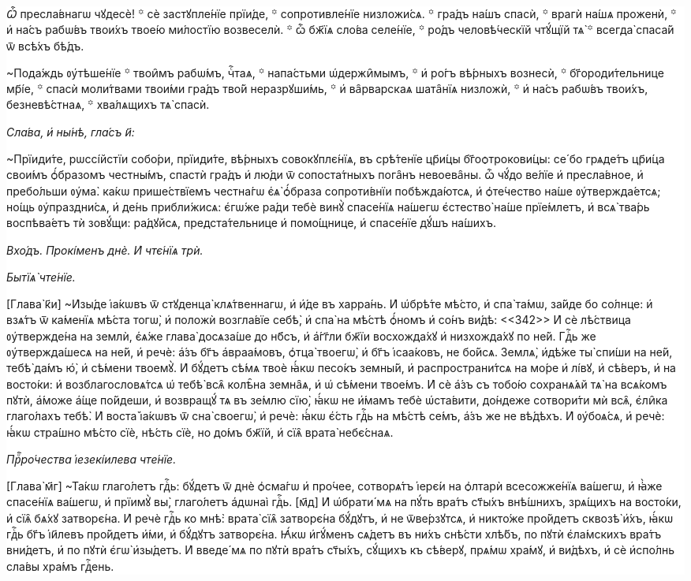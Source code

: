 *Ѽ* пресла́внагѡ чꙋдесѐ! ꙳ сѐ застꙋпле́нїе прїи́де, ꙳ сопротивле́нїе
низложи́сѧ. ꙳ гра́дъ на́шъ спасѝ, ꙳ врагѝ на́шѧ проженѝ, ꙳ и҆ на́съ рабѡ́въ
твои́хъ твое́ю ми́лостїю возвеселѝ. ꙳ ѽ бж҃їѧ сло́ва селе́нїе, ꙳ ро́дъ
человѣ́ческїй чтꙋ́щїй тѧ̀ ꙳ всегда̀ спаса́й ѿ всѣ́хъ бѣ́дъ.

~Пода́ждь ᲂу҆тѣше́нїе ꙳ твои̑мъ рабѡ́мъ, чⷭ҇таѧ, ꙳ напа́стьми ѡ҆держи̑мымъ, ꙳
и҆ ро́гъ вѣ́рныхъ вознесѝ, ꙳ бг҃ороди́тельнице мр҃і́е, ꙳ спасѝ моли́твами
твои́ми гра́дъ тво́й неразрꙋши́мь, ꙳ и҆ ва̑рварскаѧ шата̑нїѧ низложѝ, ꙳ и҆ на́съ
рабѡ́въ твои́хъ, безневѣ́стнаѧ, ꙳ хва́лѧщихъ тѧ̀ спасѝ.

*Сла́ва, и҆ ны́нѣ, гла́съ и҃:*

~Прїиди́те, рѡссі́йстїи собо́ри, прїиди́те, вѣ́рныхъ совокꙋплє́нїѧ, въ
срѣ́тенїе цр҃и́цы бг҃оѻтрокови́цы: се́ бо грѧде́тъ цр҃и́ца свои́мъ ѻ҆́бразомъ
честны́мъ, спастѝ гра́дъ и҆ лю́ди ѿ сопоста́тныхъ пога̑нъ невоева̑ны. ѽ чꙋ́до
ве́лїе и҆ пресла́вное, и҆ пребо́льши ᲂу҆ма̀. ка́кѡ прише́ствїемъ честна́гѡ є҆ѧ̀
ѻ҆́браза сопроти́внїи побѣжда́ютсѧ, и҆ ѻ҆те́чество на́ше ᲂу҆твержда́етсѧ; но́щь
ᲂу҆праздни́сѧ, и҆ де́нь прибли́жисѧ: є҆гѡ́же ра́ди тебѐ винꙋ̀ спасе́нїѧ на́шегѡ
є҆стество̀ на́ше прїе́млетъ, и҆ всѧ̀ тва́рь воспѣва́етъ тѝ зовꙋ́щи: ра́дꙋйсѧ,
предста́тельнице и҆ помо́щнице, и҆ спасе́нїе дꙋ́шъ на́шихъ.

*Вхо́дъ. Прокі́менъ днѐ. И҆ чтє́нїѧ трѝ.*

*Бытїѧ̀ чте́нїе.*

[Глава̀ к҃и] ~И҆зы́де і҆а́кѡвъ ѿ стꙋденца̀ клѧ́твеннагѡ, и҆ и҆́де въ харра́нь.
И҆ ѡ҆брѣ́те мѣ́сто, и҆ спа̀ та́мѡ, за́йде бо со́лнце: и҆ взѧ́тъ ѿ ка́менїѧ
мѣ́ста тогѡ̀, и҆ положѝ возгла́вїе себѣ̀, и҆ спа̀ на мѣ́стѣ ѻ҆́номъ и҆ со́нъ
ви́дѣ: <<342>> И҆ сѐ лѣ́ствица ᲂу҆твержде́на на землѝ, є҆ѧ́же глава̀ досѧза́ше
до нб҃съ, и҆ а҆́гг҃ли бж҃їи восхожда́хꙋ и҆ низхожда́хꙋ по не́й. Гдⷭ҇ь же
ᲂу҆твержда́шесѧ на не́й, и҆ речѐ: а҆́зъ бг҃ъ а҆враа́мовъ, ѻ҆тца̀ твоегѡ̀, и҆
бг҃ъ і҆саа́ковъ, не бо́йсѧ. Землѧ̀, и҆дѣ́же ты̀ спи́ши на не́й, тебѣ̀ да́мъ ю҆̀,
и҆ сѣ́мени твоемꙋ̀. И҆ бꙋ́детъ сѣ́мѧ твоѐ ꙗ҆́кѡ песо́къ земны́й, и҆
распространи́тсѧ на мо́ре и҆ лі́вꙋ, и҆ сѣ́веръ, и҆ на восто́ки: и҆
возблагословѧ́тсѧ ѡ҆ тебѣ̀ всѧ̑ колѣ̑на земна̑ѧ, и҆ ѡ҆ сѣ́мени твое́мъ. И҆ сѐ
а҆́зъ съ тобо́ю сохранѧ́ѧй тѧ̀ на всѧ́комъ пꙋтѝ, а҆́може а҆́ще по́йдеши, и҆
возвращꙋ́ тѧ въ зе́млю сїю̀, ꙗ҆́кѡ не и҆́мамъ тебѐ ѡ҆ста́вити, до́ндеже
сотвори́ти мѝ всѧ̑, є҆ли̑ка глаго́лахъ тебѣ̀. И҆ воста̀ і҆а́кѡвъ ѿ сна̀ своегѡ̀,
и҆ речѐ: ꙗ҆́кѡ є҆́сть гдⷭ҇ь на мѣ́стѣ се́мъ, а҆́зъ же не вѣ́дѣхъ. И҆ ᲂу҆боѧ́сѧ,
и҆ речѐ: ꙗ҆́кѡ стра́шно мѣ́сто сїѐ, нѣ́сть сїѐ, но до́мъ бж҃їй, и҆ сїѧ̑ врата̀
небє́снаѧ.

*Прⷪ҇ро́чества і҆езекі́илева чте́нїе.*

[Глава̀ м҃г] ~Та́кѡ глаго́летъ гдⷭ҇ь: бꙋ́детъ ѿ днѐ ѻ҆сма́гѡ и҆ про́чее,
сотворѧ́тъ і҆ерє́и на ѻ҆лтарѝ всесожже́нїѧ ва́шегѡ, и҆ ꙗ҆̀же спасе́нїѧ ва́шегѡ,
и҆ прїимꙋ̀ вы̀, глаго́летъ а҆дѡнаі̀ гдⷭ҇ь. [м҃д] И҆ ѡ҆брати́ мѧ на пꙋ́ть вра́тъ
ст҃ы́хъ внѣ́шнихъ, зрѧ́щихъ на восто́ки, и҆ сїѧ̑ бѧ́хꙋ затворє́на. И҆ речѐ гдⷭ҇ь
ко мнѣ̀: врата̀ сїѧ̑ затворє́на бꙋ́дꙋтъ, и҆ не ѿве́рзꙋтсѧ, и҆ никто́же про́йдетъ
сквозѣ̀ и҆́хъ, ꙗ҆́кѡ гдⷭ҇ь бг҃ъ і҆и҃левъ про́йдетъ и҆́ми, и҆ бꙋ́дꙋтъ затворє́на.
Ꙗ҆́кѡ и҆гꙋ́менъ сѧ́детъ въ ни́хъ снѣ́сти хлѣ́бъ, по пꙋтѝ є҆ла́мскихъ вра́тъ
вни́детъ, и҆ по пꙋтѝ є҆гѡ̀ и҆зы́детъ. И҆ введе́ мѧ по пꙋтѝ вра́тъ ст҃ы́хъ,
сꙋ́щихъ къ сѣ́верꙋ, прѧ́мѡ хра́мꙋ, и҆ ви́дѣхъ, и҆ сѐ и҆спо́лнь сла́вы хра́мъ
гдⷭ҇ень.
